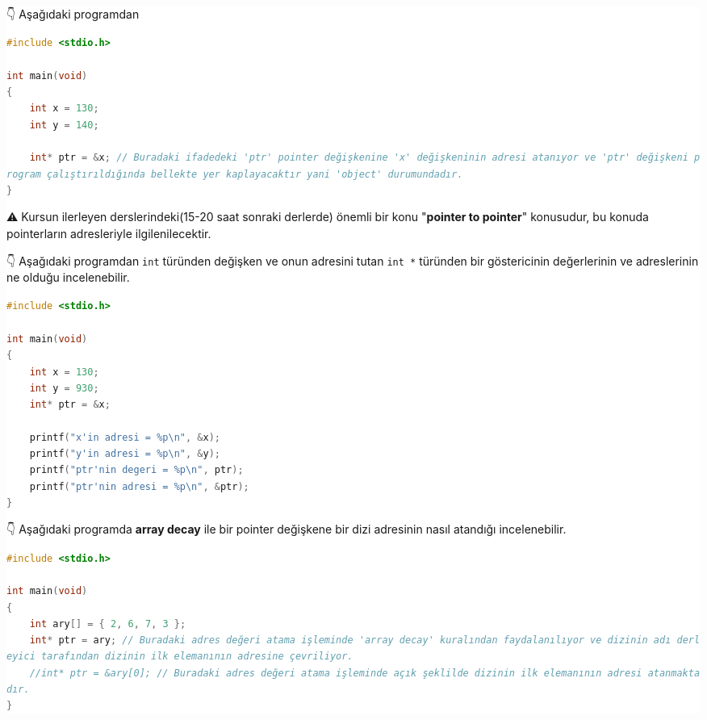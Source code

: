 


👇 Aşağıdaki programdan 
```C
#include <stdio.h>

int main(void)
{
    int x = 130;
    int y = 140;

    int* ptr = &x; // Buradaki ifadedeki 'ptr' pointer değişkenine 'x' değişkeninin adresi atanıyor ve 'ptr' değişkeni program çalıştırıldığında bellekte yer kaplayacaktır yani 'object' durumundadır.
}
```


⚠️ Kursun ilerleyen derslerindeki(15-20 saat sonraki derlerde) önemli bir konu "**pointer to pointer**" konusudur, bu konuda pointerların adresleriyle ilgilenilecektir.



👇 Aşağıdaki programdan `int` türünden değişken ve onun adresini tutan `int *` türünden bir göstericinin değerlerinin ve adreslerinin ne olduğu incelenebilir. 
```C
#include <stdio.h>

int main(void)
{
    int x = 130;
    int y = 930;
    int* ptr = &x;

    printf("x'in adresi = %p\n", &x);
    printf("y'in adresi = %p\n", &y);
    printf("ptr'nin degeri = %p\n", ptr);
    printf("ptr'nin adresi = %p\n", &ptr);
}
```



👇 Aşağıdaki programda **array decay** ile bir pointer değişkene bir dizi adresinin nasıl atandığı incelenebilir.
```C
#include <stdio.h>

int main(void)
{
    int ary[] = { 2, 6, 7, 3 };
    int* ptr = ary; // Buradaki adres değeri atama işleminde 'array decay' kuralından faydalanılıyor ve dizinin adı derleyici tarafından dizinin ilk elemanının adresine çevriliyor.
    //int* ptr = &ary[0]; // Buradaki adres değeri atama işleminde açık şeklilde dizinin ilk elemanının adresi atanmaktadır.
}
```
